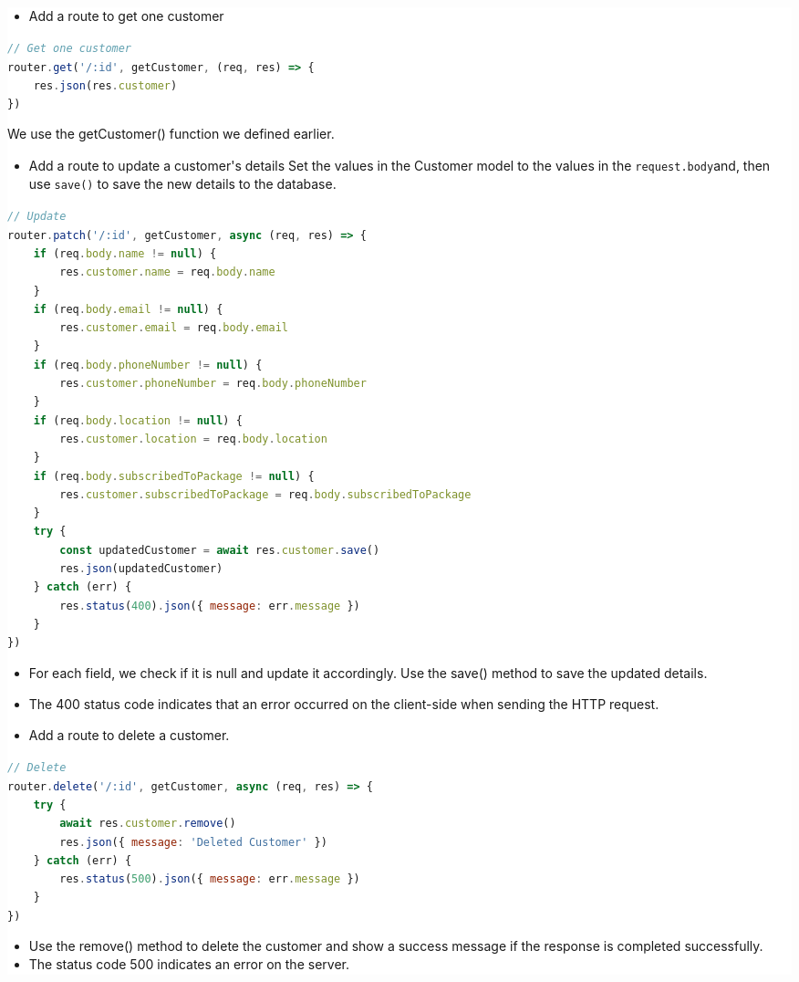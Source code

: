 - Add a route to get one customer

```javascript
// Get one customer
router.get('/:id', getCustomer, (req, res) => {
    res.json(res.customer)
})
```
We use the getCustomer() function we defined earlier. 

- Add a route to update a customer's details
Set the values in the Customer model to the values in the ``request.body``and, then use ``save()`` to save the new details to the database.

```javascript
// Update
router.patch('/:id', getCustomer, async (req, res) => {
    if (req.body.name != null) {
        res.customer.name = req.body.name
    }
    if (req.body.email != null) {
        res.customer.email = req.body.email
    }
    if (req.body.phoneNumber != null) {
        res.customer.phoneNumber = req.body.phoneNumber
    }
    if (req.body.location != null) {
        res.customer.location = req.body.location
    }
    if (req.body.subscribedToPackage != null) {
        res.customer.subscribedToPackage = req.body.subscribedToPackage
    }
    try {
        const updatedCustomer = await res.customer.save()
        res.json(updatedCustomer)
    } catch (err) {
        res.status(400).json({ message: err.message })
    }
})
```
- For each field, we check if it is null and update it accordingly. Use the save() method to save the updated details.
- The 400 status code indicates that an error occurred on the client-side when sending the HTTP request.

- Add a route to delete a customer.

```javascript
// Delete
router.delete('/:id', getCustomer, async (req, res) => {
    try {
        await res.customer.remove()
        res.json({ message: 'Deleted Customer' })
    } catch (err) {
        res.status(500).json({ message: err.message })
    }
})
```
- Use the remove() method to delete the customer and show a success message if the response is completed successfully.
- The status code 500 indicates an error on the server.
